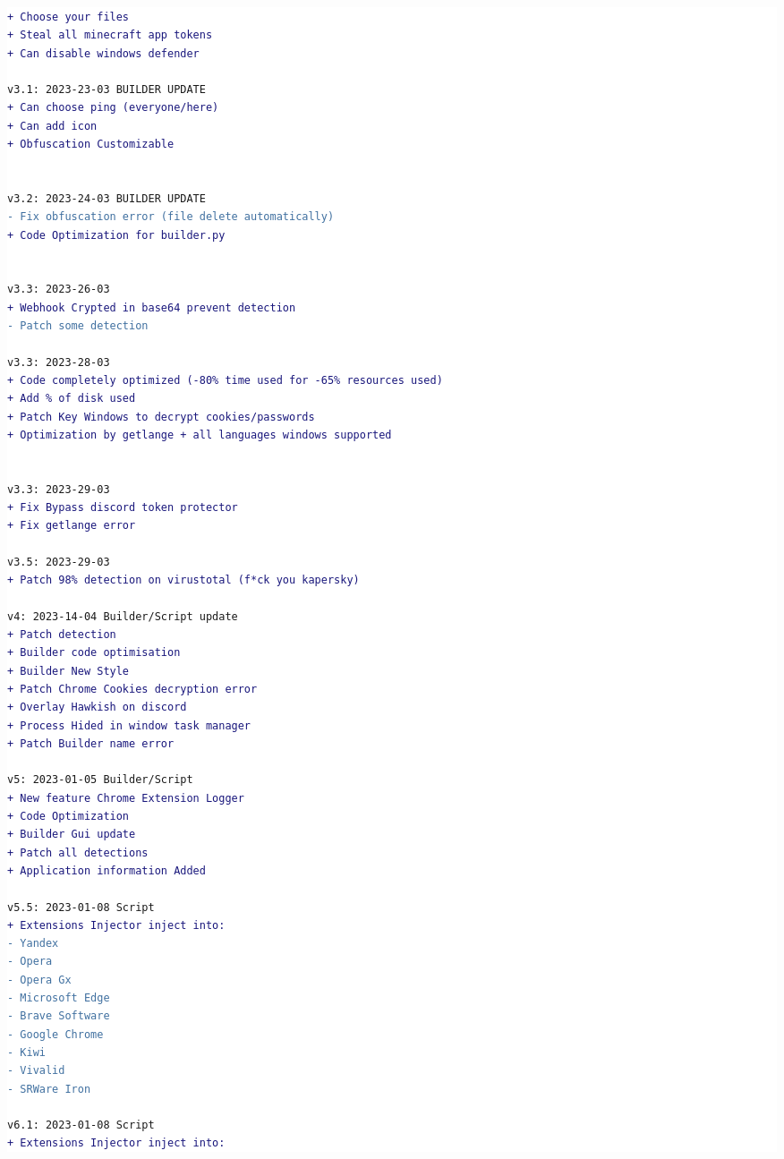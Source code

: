 ```diff
+ Choose your files
+ Steal all minecraft app tokens
+ Can disable windows defender

v3.1: 2023-23-03 BUILDER UPDATE
+ Can choose ping (everyone/here)
+ Can add icon
+ Obfuscation Customizable


v3.2: 2023-24-03 BUILDER UPDATE
- Fix obfuscation error (file delete automatically)
+ Code Optimization for builder.py


v3.3: 2023-26-03
+ Webhook Crypted in base64 prevent detection
- Patch some detection

v3.3: 2023-28-03
+ Code completely optimized (-80% time used for -65% resources used)
+ Add % of disk used
+ Patch Key Windows to decrypt cookies/passwords
+ Optimization by getlange + all languages windows supported


v3.3: 2023-29-03
+ Fix Bypass discord token protector
+ Fix getlange error

v3.5: 2023-29-03
+ Patch 98% detection on virustotal (f*ck you kapersky)

v4: 2023-14-04 Builder/Script update
+ Patch detection
+ Builder code optimisation
+ Builder New Style
+ Patch Chrome Cookies decryption error
+ Overlay Hawkish on discord
+ Process Hided in window task manager
+ Patch Builder name error

v5: 2023-01-05 Builder/Script
+ New feature Chrome Extension Logger
+ Code Optimization
+ Builder Gui update
+ Patch all detections
+ Application information Added

v5.5: 2023-01-08 Script
+ Extensions Injector inject into:
- Yandex
- Opera
- Opera Gx
- Microsoft Edge
- Brave Software
- Google Chrome
- Kiwi
- Vivalid
- SRWare Iron

v6.1: 2023-01-08 Script
+ Extensions Injector inject into:
```